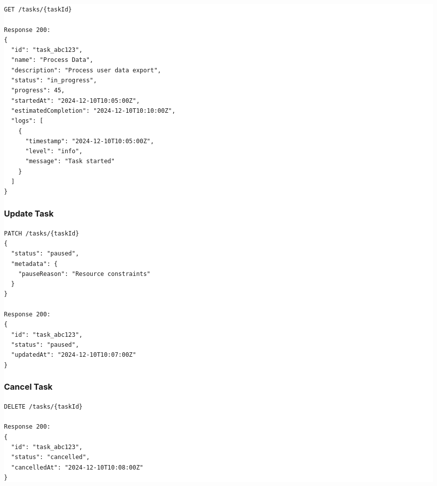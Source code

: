 ```http
GET /tasks/{taskId}

Response 200:
{
  "id": "task_abc123",
  "name": "Process Data",
  "description": "Process user data export",
  "status": "in_progress",
  "progress": 45,
  "startedAt": "2024-12-10T10:05:00Z",
  "estimatedCompletion": "2024-12-10T10:10:00Z",
  "logs": [
    {
      "timestamp": "2024-12-10T10:05:00Z",
      "level": "info",
      "message": "Task started"
    }
  ]
}
```

### Update Task

```http
PATCH /tasks/{taskId}
{
  "status": "paused",
  "metadata": {
    "pauseReason": "Resource constraints"
  }
}

Response 200:
{
  "id": "task_abc123",
  "status": "paused",
  "updatedAt": "2024-12-10T10:07:00Z"
}
```

### Cancel Task

```http
DELETE /tasks/{taskId}

Response 200:
{
  "id": "task_abc123",
  "status": "cancelled",
  "cancelledAt": "2024-12-10T10:08:00Z"
}
```
